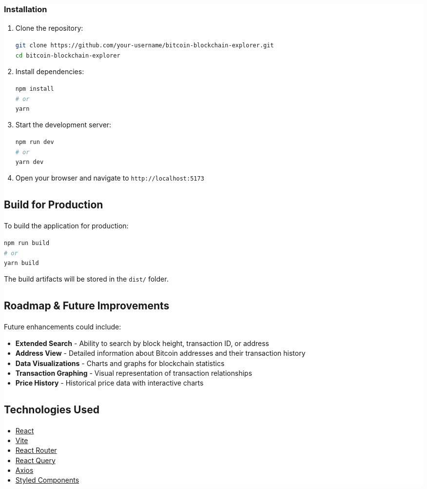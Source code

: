 ### Installation

1. Clone the repository:
   ```bash
   git clone https://github.com/your-username/bitcoin-blockchain-explorer.git
   cd bitcoin-blockchain-explorer
   ```

2. Install dependencies:
   ```bash
   npm install
   # or
   yarn
   ```

3. Start the development server:
   ```bash
   npm run dev
   # or
   yarn dev
   ```

4. Open your browser and navigate to `http://localhost:5173`

## Build for Production

To build the application for production:

```bash
npm run build
# or
yarn build
```

The build artifacts will be stored in the `dist/` folder.

## Roadmap & Future Improvements

Future enhancements could include:

- **Extended Search** - Ability to search by block height, transaction ID, or address
- **Address View** - Detailed information about Bitcoin addresses and their transaction history
- **Data Visualizations** - Charts and graphs for blockchain statistics
- **Transaction Graphing** - Visual representation of transaction relationships
- **Price History** - Historical price data with interactive charts

## Technologies Used

- [React](https://reactjs.org/)
- [Vite](https://vitejs.dev/)
- [React Router](https://reactrouter.com/)
- [React Query](https://tanstack.com/query/latest)
- [Axios](https://axios-http.com/)
- [Styled Components](https://styled-components.com/)
